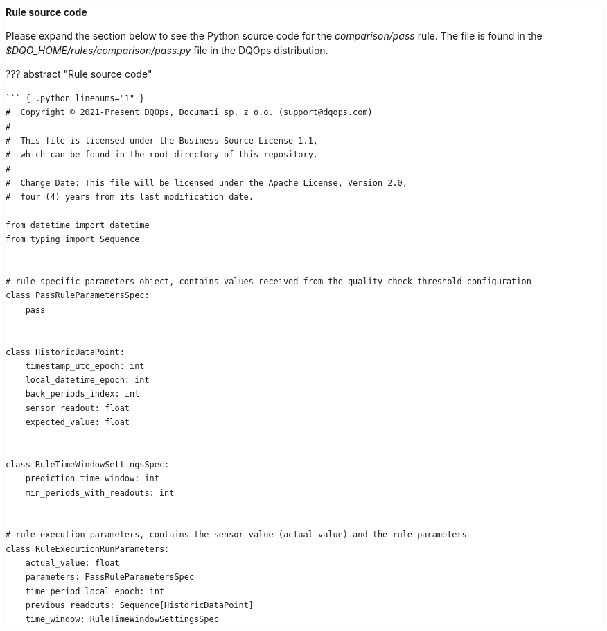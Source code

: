 


**Rule source code**

Please expand the section below to see the Python source code for the *comparison/pass* rule.
The file is found in the *[$DQO_HOME](../../dqo-concepts/architecture/dqops-architecture.md#dqops-home)/rules/comparison/pass.py* file in the DQOps distribution.

??? abstract "Rule source code"

    ``` { .python linenums="1" }
    #  Copyright © 2021-Present DQOps, Documati sp. z o.o. (support@dqops.com)
    #
    #  This file is licensed under the Business Source License 1.1,
    #  which can be found in the root directory of this repository.
    #
    #  Change Date: This file will be licensed under the Apache License, Version 2.0,
    #  four (4) years from its last modification date.
    
    from datetime import datetime
    from typing import Sequence
    
    
    # rule specific parameters object, contains values received from the quality check threshold configuration
    class PassRuleParametersSpec:
        pass
    
    
    class HistoricDataPoint:
        timestamp_utc_epoch: int
        local_datetime_epoch: int
        back_periods_index: int
        sensor_readout: float
        expected_value: float
    
    
    class RuleTimeWindowSettingsSpec:
        prediction_time_window: int
        min_periods_with_readouts: int
    
    
    # rule execution parameters, contains the sensor value (actual_value) and the rule parameters
    class RuleExecutionRunParameters:
        actual_value: float
        parameters: PassRuleParametersSpec
        time_period_local_epoch: int
        previous_readouts: Sequence[HistoricDataPoint]
        time_window: RuleTimeWindowSettingsSpec
    